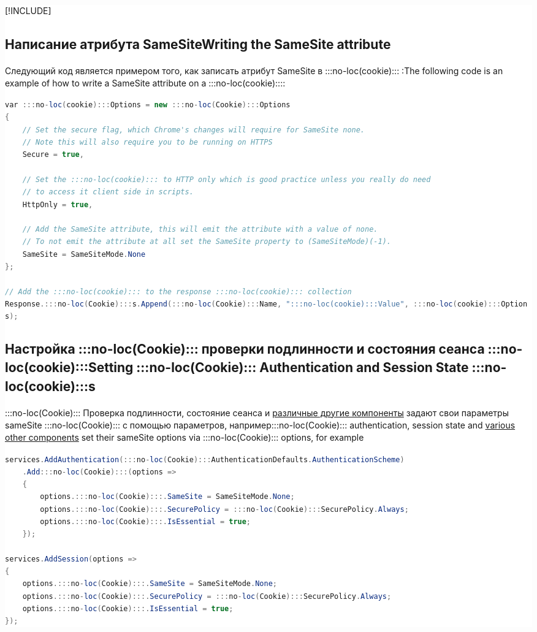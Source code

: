 [!INCLUDE[](~/includes/SameSite:::no-loc(Identity):::.md)]

## <a name="writing-the-samesite-attribute"></a><a name="sampleCode"></a><span data-ttu-id="7dda7-108">Написание атрибута SameSite</span><span class="sxs-lookup"><span data-stu-id="7dda7-108">Writing the SameSite attribute</span></span>

<span data-ttu-id="7dda7-109">Следующий код является примером того, как записать атрибут SameSite в :::no-loc(cookie)::: :</span><span class="sxs-lookup"><span data-stu-id="7dda7-109">The following code is an example of how to write a SameSite attribute on a :::no-loc(cookie)::::</span></span>

```c#
var :::no-loc(cookie):::Options = new :::no-loc(Cookie):::Options
{
    // Set the secure flag, which Chrome's changes will require for SameSite none.
    // Note this will also require you to be running on HTTPS
    Secure = true,

    // Set the :::no-loc(cookie)::: to HTTP only which is good practice unless you really do need
    // to access it client side in scripts.
    HttpOnly = true,

    // Add the SameSite attribute, this will emit the attribute with a value of none.
    // To not emit the attribute at all set the SameSite property to (SameSiteMode)(-1).
    SameSite = SameSiteMode.None
};

// Add the :::no-loc(cookie)::: to the response :::no-loc(cookie)::: collection
Response.:::no-loc(Cookie):::s.Append(:::no-loc(Cookie):::Name, ":::no-loc(cookie):::Value", :::no-loc(cookie):::Options);
```

## <a name="setting-no-loccookie-authentication-and-session-state-no-loccookies"></a><span data-ttu-id="7dda7-110">Настройка :::no-loc(Cookie)::: проверки подлинности и состояния сеанса :::no-loc(cookie):::</span><span class="sxs-lookup"><span data-stu-id="7dda7-110">Setting :::no-loc(Cookie)::: Authentication and Session State :::no-loc(cookie):::s</span></span>

<span data-ttu-id="7dda7-111">:::no-loc(Cookie)::: Проверка подлинности, состояние сеанса и [различные другие компоненты](../samesite.md?view=aspnetcore-2.1) задают свои параметры sameSite :::no-loc(Cookie)::: с помощью параметров, например</span><span class="sxs-lookup"><span data-stu-id="7dda7-111">:::no-loc(Cookie)::: authentication, session state and [various other components](../samesite.md?view=aspnetcore-2.1) set their sameSite options via :::no-loc(Cookie)::: options, for example</span></span>

```c#
services.AddAuthentication(:::no-loc(Cookie):::AuthenticationDefaults.AuthenticationScheme)
    .Add:::no-loc(Cookie):::(options =>
    {
        options.:::no-loc(Cookie):::.SameSite = SameSiteMode.None;
        options.:::no-loc(Cookie):::.SecurePolicy = :::no-loc(Cookie):::SecurePolicy.Always;
        options.:::no-loc(Cookie):::.IsEssential = true;
    });

services.AddSession(options =>
{
    options.:::no-loc(Cookie):::.SameSite = SameSiteMode.None;
    options.:::no-loc(Cookie):::.SecurePolicy = :::no-loc(Cookie):::SecurePolicy.Always;
    options.:::no-loc(Cookie):::.IsEssential = true;
});
```

